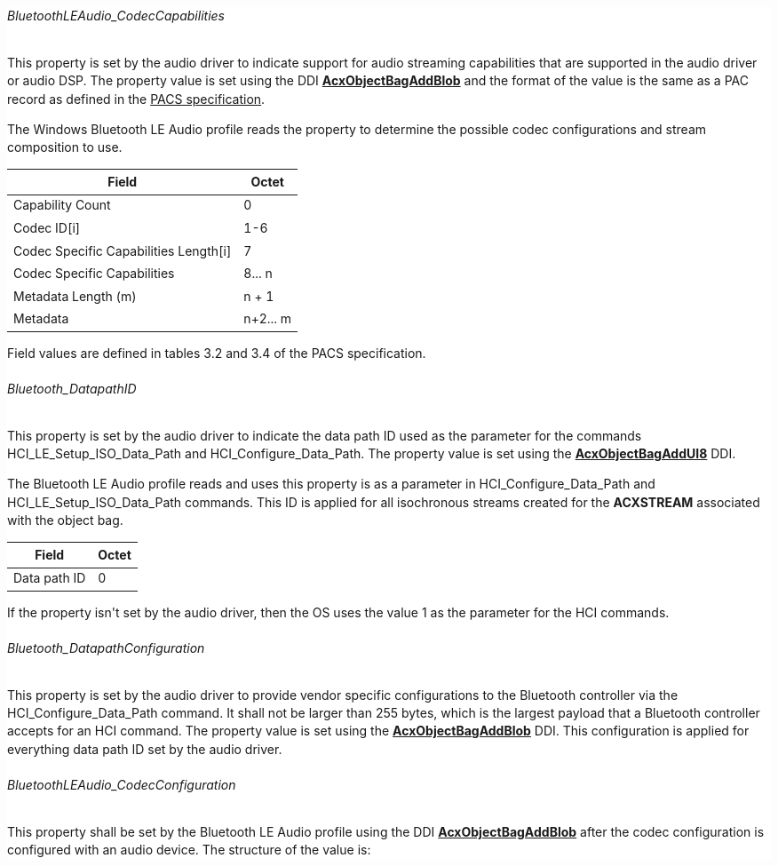 ###### BluetoothLEAudio_CodecCapabilities

This property is set by the audio driver to indicate support for audio streaming capabilities that are supported in the audio driver or audio DSP. The property value is set using the DDI **[AcxObjectBagAddBlob](/windows-hardware/drivers/ddi/acxmisc/nf-acxmisc-acxobjectbagaddblob)** and the format of the value is the same as a PAC record as defined in the [PACS specification](https://www.bluetooth.com/specifications/specs/published-audio-capabilities-service-1-0-1/).

The Windows Bluetooth LE Audio profile reads the property to determine the possible codec configurations and stream composition to use.

| Field | Octet |
|---|---|
| Capability Count | 0 |
| Codec ID[i] | 1-6 |
| Codec Specific Capabilities Length[i] | 7 |
| Codec Specific Capabilities | 8... n |
| Metadata Length (m) | n + 1 |
| Metadata | n+2... m |

Field values are defined in tables 3.2 and 3.4 of the PACS specification.

###### Bluetooth_DatapathID

This property is set by the audio driver to indicate the data path ID used as the parameter for the commands HCI_LE_Setup_ISO_Data_Path and HCI_Configure_Data_Path. The property value is set using the **[AcxObjectBagAddUI8](/windows-hardware/drivers/ddi/acxmisc/nf-acxmisc-acxobjectbagaddui8)** DDI.

The Bluetooth LE Audio profile reads and uses this property is as a parameter in HCI_Configure_Data_Path and HCI_LE_Setup_ISO_Data_Path commands. This ID is applied for all isochronous streams created for the **ACXSTREAM** associated with the object bag.

| Field | Octet |
|---|---|
| Data path ID | 0 |

If the property isn't set by the audio driver, then the OS uses the value 1 as the parameter for the HCI commands.

###### Bluetooth_DatapathConfiguration

This property is set by the audio driver to provide vendor specific configurations to the Bluetooth controller via the HCI_Configure_Data_Path command. It shall not be larger than 255 bytes, which is the largest payload that a Bluetooth controller accepts for an HCI command. The property value is set using the **[AcxObjectBagAddBlob](/windows-hardware/drivers/ddi/acxmisc/nf-acxmisc-acxobjectbagaddblob)** DDI. This configuration is applied for everything data path ID set by the audio driver.

###### BluetoothLEAudio_CodecConfiguration

This property shall be set by the Bluetooth LE Audio profile using the DDI **[AcxObjectBagAddBlob](/windows-hardware/drivers/ddi/acxmisc/nf-acxmisc-acxobjectbagaddblob)** after the codec configuration is configured with an audio device. The structure of the value is:

